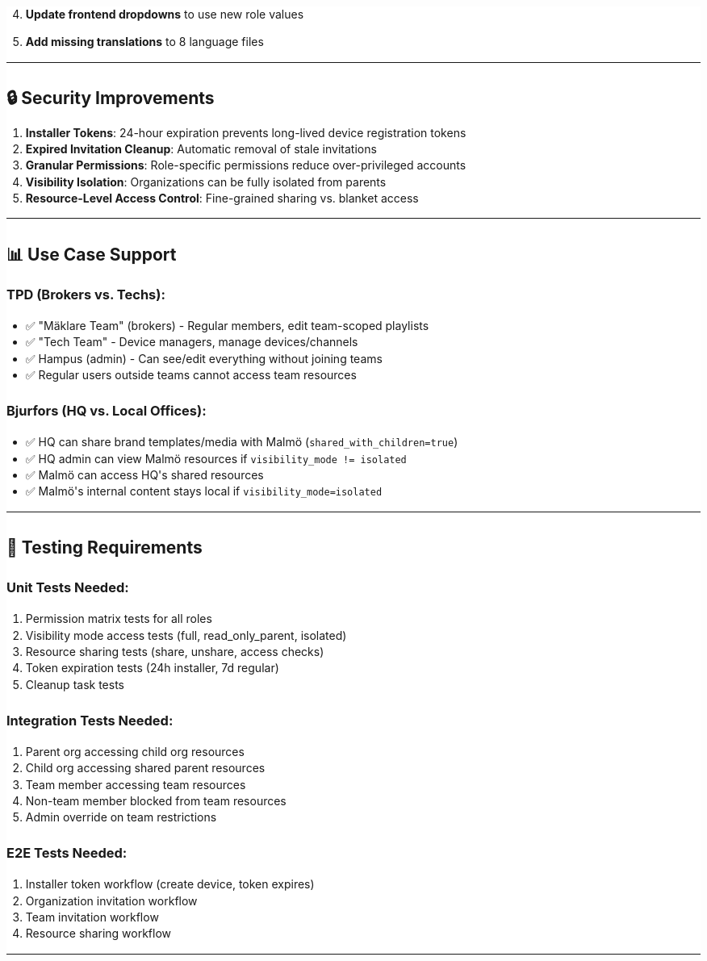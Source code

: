 4. **Update frontend dropdowns** to use new role values

5. **Add missing translations** to 8 language files

---

## 🔒 Security Improvements

1. **Installer Tokens**: 24-hour expiration prevents long-lived device registration tokens
2. **Expired Invitation Cleanup**: Automatic removal of stale invitations
3. **Granular Permissions**: Role-specific permissions reduce over-privileged accounts
4. **Visibility Isolation**: Organizations can be fully isolated from parents
5. **Resource-Level Access Control**: Fine-grained sharing vs. blanket access

---

## 📊 Use Case Support

### TPD (Brokers vs. Techs):
- ✅ "Mäklare Team" (brokers) - Regular members, edit team-scoped playlists
- ✅ "Tech Team" - Device managers, manage devices/channels
- ✅ Hampus (admin) - Can see/edit everything without joining teams
- ✅ Regular users outside teams cannot access team resources

### Bjurfors (HQ vs. Local Offices):
- ✅ HQ can share brand templates/media with Malmö (`shared_with_children=true`)
- ✅ HQ admin can view Malmö resources if `visibility_mode != isolated`
- ✅ Malmö can access HQ's shared resources
- ✅ Malmö's internal content stays local if `visibility_mode=isolated`

---

## 🧪 Testing Requirements

### Unit Tests Needed:
1. Permission matrix tests for all roles
2. Visibility mode access tests (full, read_only_parent, isolated)
3. Resource sharing tests (share, unshare, access checks)
4. Token expiration tests (24h installer, 7d regular)
5. Cleanup task tests

### Integration Tests Needed:
1. Parent org accessing child org resources
2. Child org accessing shared parent resources
3. Team member accessing team resources
4. Non-team member blocked from team resources
5. Admin override on team restrictions

### E2E Tests Needed:
1. Installer token workflow (create device, token expires)
2. Organization invitation workflow
3. Team invitation workflow
4. Resource sharing workflow

---